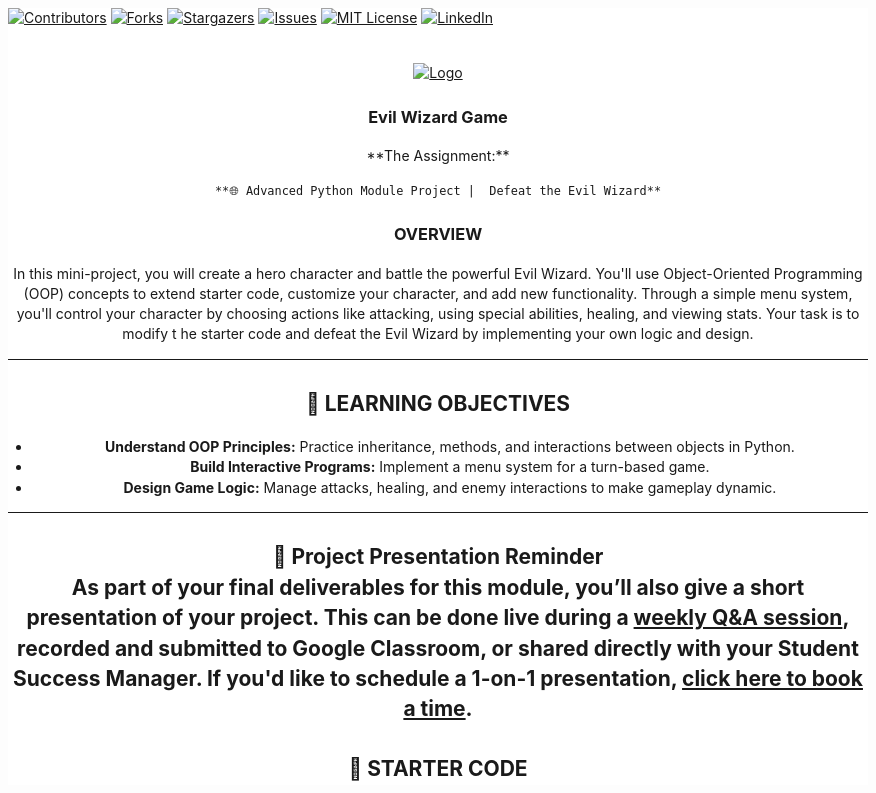 
<a id="readme-top"></a>

[![Contributors][contributors-shield]][contributors-url]
[![Forks][forks-shield]][forks-url]
[![Stargazers][stars-shield]][stars-url]
[![Issues][issues-shield]][issues-url]
[![MIT License][license-shield]][license-url]
[![LinkedIn][linkedin-shield]][linkedin-url]




<br />
<div align="center">
  <a href="https://github.com/Slim-Beatnik/ct-Module09-advPython-Assignment02-evil-wizard-game">
    <img src="images/logo.png" alt="Logo" width="80" height="80">
  </a>

<h3 align="center">Evil Wizard Game</h3>

  <p align="center">
**The Assignment:**

    **🌐 Advanced Python Module Project |  Defeat the Evil Wizard**

### **OVERVIEW**

In this mini-project, you will create a hero character and battle the powerful Evil Wizard. You'll use Object-Oriented Programming (OOP) concepts to extend starter code, customize your character, and add new functionality. Through a simple menu system, you'll control your character by choosing actions like attacking, using special abilities, healing, and viewing stats. Your task is to modify t he starter code and defeat the Evil Wizard by implementing your own logic and design.

---

## **🎯 LEARNING OBJECTIVES**

* **Understand OOP Principles:** Practice inheritance, methods, and interactions between objects in Python.  
* **Build Interactive Programs:** Implement a menu system for a turn-based game.  
* **Design Game Logic:** Manage attacks, healing, and enemy interactions to make gameplay dynamic.

---

💬 **Project Presentation Reminder**  
As part of your final deliverables for this module, you’ll also give a short presentation of your project. This can be done live during a [weekly Q\&A session](https://codingtemple.disco.co/events/UHJvZHVjdEFwcDoyNzQwMTU=?calendarTab=upcoming), recorded and submitted to Google Classroom, or shared directly with your Student Success Manager. If you'd like to schedule a 1-on-1 presentation, [click here to book a time](https://scheduler.zoom.us/d/nsl-rf0v/software-engineering-1-on-1-presentations).  
---

## **🔧 STARTER CODE**


[contributors-shield]: https://img.shields.io/github/contributors/Slim-Beatnik/ct-Module09-advPython-Assignment02-evil-wizard-game.svg?style=for-the-badge
[contributors-url]: https://github.com/Slim-Beatnik/ct-Module09-advPython-Assignment02-evil-wizard-game/graphs/contributors
[forks-shield]: https://img.shields.io/github/forks/Slim-Beatnik/ct-Module09-advPython-Assignment02-evil-wizard-game.svg?style=for-the-badge
[forks-url]: https://github.com/Slim-Beatnik/ct-Module09-advPython-Assignment02-evil-wizard-game/network/members
[stars-shield]: https://img.shields.io/github/stars/Slim-Beatnik/ct-Module09-advPython-Assignment02-evil-wizard-game.svg?style=for-the-badge
[stars-url]: https://github.com/Slim-Beatnik/ct-Module09-advPython-Assignment02-evil-wizard-game/stargazers
[issues-shield]: https://img.shields.io/github/issues/Slim-Beatnik/ct-Module09-advPython-Assignment02-evil-wizard-game.svg?style=for-the-badge
[issues-url]: https://github.com/Slim-Beatnik/ct-Module09-advPython-Assignment02-evil-wizard-game/issues
[license-shield]: https://img.shields.io/github/license/Slim-Beatnik/ct-Module09-advPython-Assignment02-evil-wizard-game.svg?style=for-the-badge
[license-url]: https://github.com/Slim-Beatnik/ct-Module09-advPython-Assignment02-evil-wizard-game/blob/master/LICENSE.txt
[linkedin-shield]: https://img.shields.io/badge/-LinkedIn-black.svg?style=for-the-badge&logo=linkedin&colorB=555
[linkedin-url]: https://linkedin.com/in/3dkylehill
[product-screenshot]: /github_snapshot.jpg